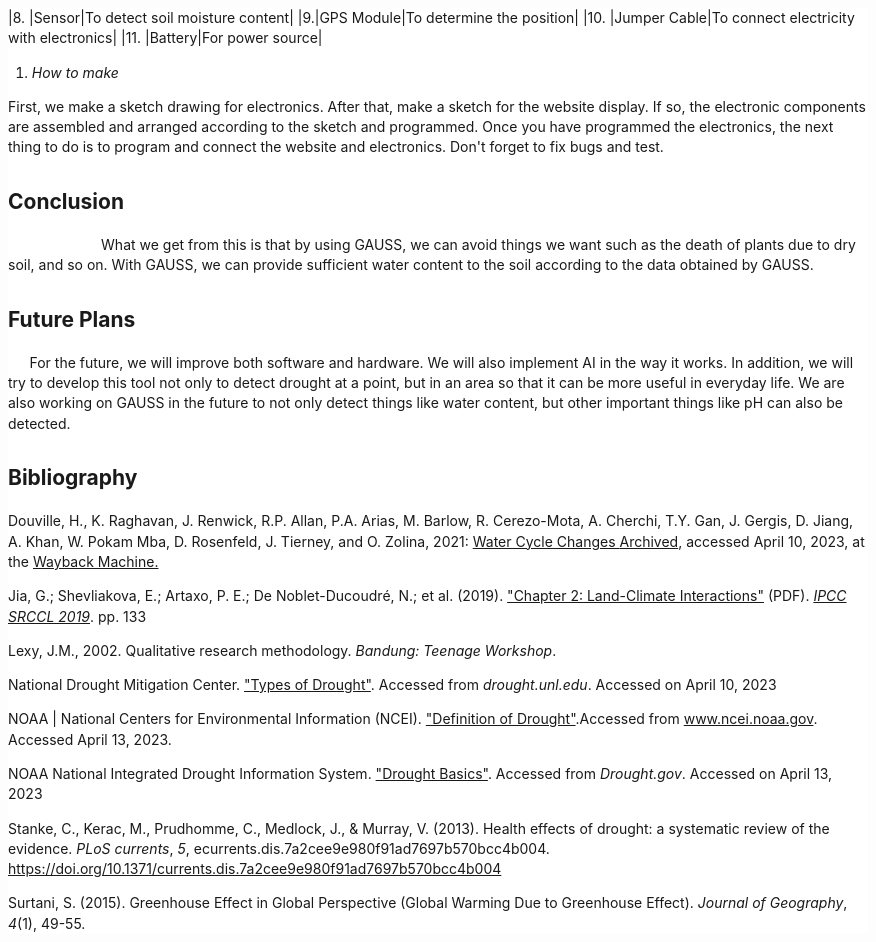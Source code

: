 |8\. |Sensor|To detect soil moisture content|
|9\.|GPS Module|To determine the position|
|10\. |Jumper Cable|To connect electricity with electronics|
|11\. |Battery|For power source|


1. *How to make*

First, we make a sketch drawing for electronics. After that, make a sketch for the website display. If so, the electronic components are assembled and arranged according to the sketch and programmed. Once you have programmed the electronics, the next thing to do is to program and connect the website and electronics. Don't forget to fix bugs and test.
## <a name="_fwkc3vph0vv0"></a>**Conclusion**
`             `What we get from this is that by using GAUSS, we can avoid things we want such as the death of plants due to dry soil, and so on. With GAUSS, we can provide sufficient water content to the soil according to the data obtained by GAUSS.
## <a name="_q3g44hh9sgeo"></a>**Future Plans**
`	`For the future, we will improve both software and hardware. We will also implement AI in the way it works.  In addition, we will try to develop this tool not only to detect drought at a point, but in an area so that it can be more useful in everyday life. We are also working on GAUSS in the future to not only detect things like water content, but other important things like pH can also be detected.


## <a name="_qmzcinhu9085"></a>**Bibliography**
Douville, H., K. Raghavan, J. Renwick, R.P. Allan, P.A. Arias, M. Barlow, R. Cerezo-Mota, A. Cherchi, T.Y. Gan, J. Gergis, D. Jiang, A. Khan, W. Pokam Mba, D. Rosenfeld, J. Tierney, and O. Zolina, 2021: [Water Cycle Changes ](https://www.ipcc.ch/report/ar6/wg1/downloads/report/IPCC_AR6_WGI_Chapter08.pdf)[Archived](https://web.archive.org/web/20220929084018/https:/www.ipcc.ch/report/ar6/wg1/downloads/report/IPCC_AR6_WGI_Chapter08.pdf), accessed April 10, 2023, at the [Wayback Machine.](https://en.wikipedia.org/wiki/Wayback_Machine)

Jia, G.; Shevliakova, E.; Artaxo, P. E.; De Noblet-Ducoudré, N.; et al. (2019). ["Chapter 2: Land-Climate Interactions"](https://www.ipcc.ch/site/assets/uploads/2019/11/05_Chapter-2.pdf) (PDF). [*IPCC SRCCL 2019*](https://en.wikipedia.org/wiki/Climate_change#CITEREFIPCC_SRCCL2019). pp. 133

Lexy, J.M., 2002. Qualitative research methodology. *Bandung: Teenage Workshop*.

National Drought Mitigation Center. ["Types of Drought"](https://drought.unl.edu/Education/DroughtIn-depth/TypesofDrought.aspx).  Accessed from *drought.unl.edu*. Accessed on April 10, 2023

NOAA | National Centers for Environmental Information (NCEI). ["Definition of Drought"](https://www.ncei.noaa.gov/access/monitoring/dyk/drought-definition).Accessed from www.ncei.noaa.gov. Accessed April 13, 2023.

NOAA National Integrated Drought Information System. ["Drought Basics"](https://www.drought.gov/what-is-drought/drought-basics). Accessed from *Drought.gov*. Accessed on April 13, 2023

Stanke, C., Kerac, M., Prudhomme, C., Medlock, J., & Murray, V. (2013). Health effects of drought: a systematic review of the evidence. *PLoS currents*, *5*, ecurrents.dis.7a2cee9e980f91ad7697b570bcc4b004. https://doi.org/10.1371/currents.dis.7a2cee9e980f91ad7697b570bcc4b004

Surtani, S. (2015). Greenhouse Effect in Global Perspective (Global Warming Due to Greenhouse Effect). *Journal of Geography*, *4*(1), 49-55.


